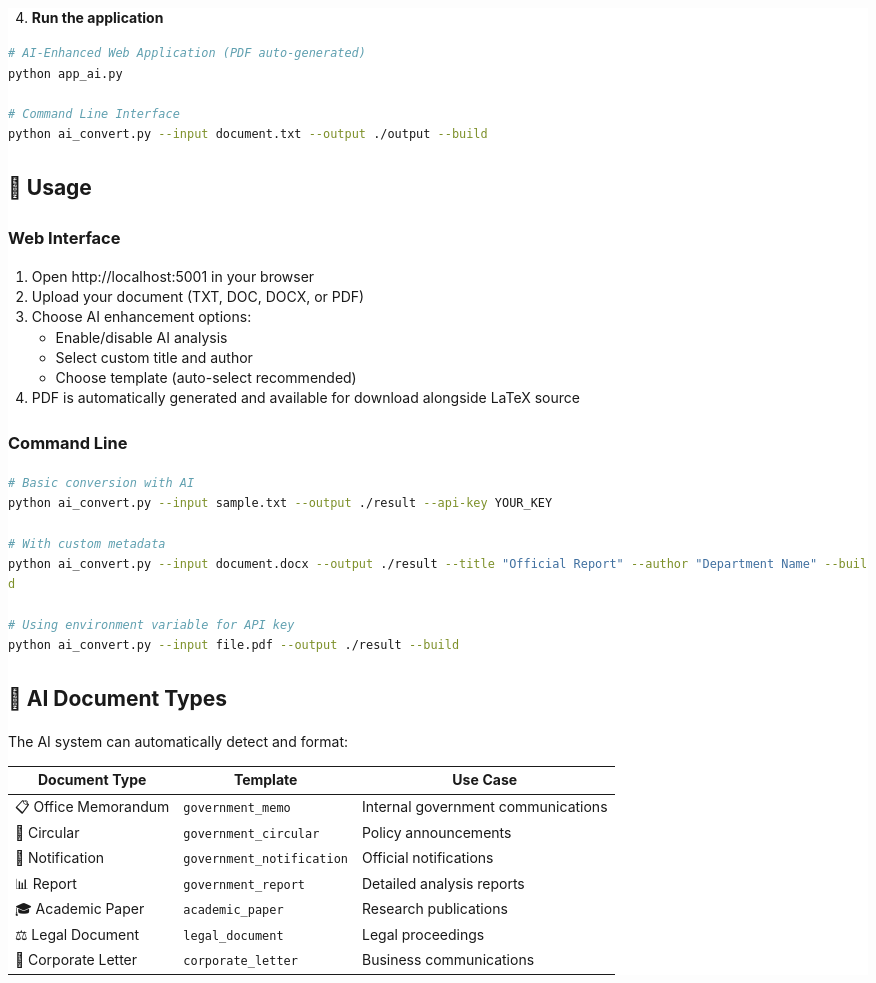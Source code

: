 4. **Run the application**
```bash
# AI-Enhanced Web Application (PDF auto-generated)
python app_ai.py

# Command Line Interface
python ai_convert.py --input document.txt --output ./output --build
```

## 🎯 Usage

### Web Interface
1. Open http://localhost:5001 in your browser
2. Upload your document (TXT, DOC, DOCX, or PDF)
3. Choose AI enhancement options:
   - Enable/disable AI analysis
   - Select custom title and author
   - Choose template (auto-select recommended)
4. PDF is automatically generated and available for download alongside LaTeX source

### Command Line
```bash
# Basic conversion with AI
python ai_convert.py --input sample.txt --output ./result --api-key YOUR_KEY

# With custom metadata
python ai_convert.py --input document.docx --output ./result --title "Official Report" --author "Department Name" --build

# Using environment variable for API key
python ai_convert.py --input file.pdf --output ./result --build
```

## 🤖 AI Document Types

The AI system can automatically detect and format:

| Document Type | Template | Use Case |
|---------------|----------|----------|
| 📋 Office Memorandum | `government_memo` | Internal government communications |
| 📢 Circular | `government_circular` | Policy announcements |
| 📝 Notification | `government_notification` | Official notifications |
| 📊 Report | `government_report` | Detailed analysis reports |
| 🎓 Academic Paper | `academic_paper` | Research publications |
| ⚖️ Legal Document | `legal_document` | Legal proceedings |
| 🏢 Corporate Letter | `corporate_letter` | Business communications |
